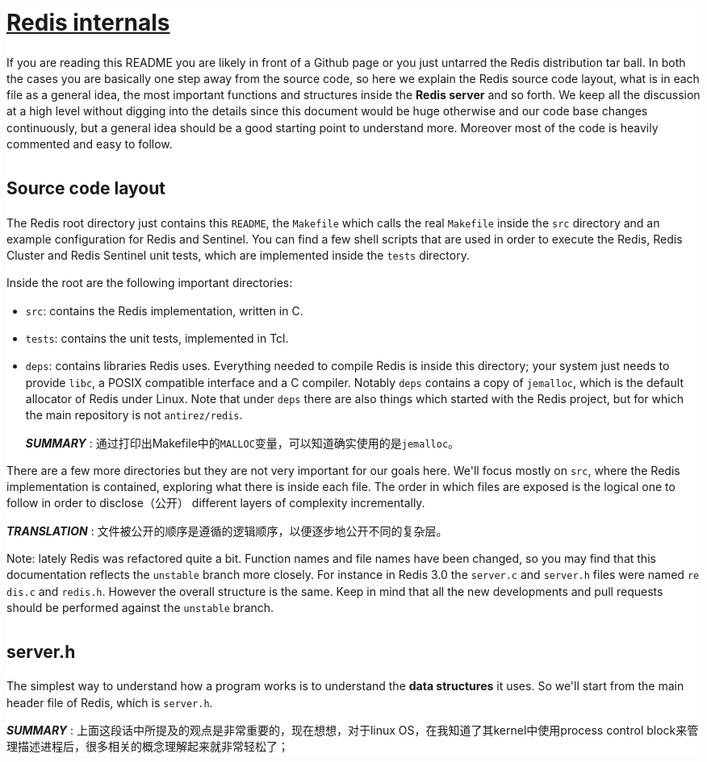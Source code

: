 # [Redis internals](https://github.com/antirez/redis)

If you are reading this README you are likely in front of a Github page or you just untarred the Redis distribution tar ball. In both the cases you are basically one step away from the source code, so here we explain the Redis source code layout, what is in each file as a general idea, the most important functions and structures inside the **Redis server** and so forth. We keep all the discussion at a high level without digging into the details since this document would be huge otherwise and our code base changes continuously, but a general idea should be a good starting point to understand more. Moreover most of the code is heavily commented and easy to follow.

## Source code layout



The Redis root directory just contains this `README`, the `Makefile` which calls the real `Makefile` inside the `src` directory and an example configuration for Redis and Sentinel. You can find a few shell scripts that are used in order to execute the Redis, Redis Cluster and Redis Sentinel unit tests, which are implemented inside the `tests` directory.



Inside the root are the following important directories:

- `src`: contains the Redis implementation, written in C.

- `tests`: contains the unit tests, implemented in Tcl.

- `deps`: contains libraries Redis uses. Everything needed to compile Redis is inside this directory; your system just needs to provide `libc`, a POSIX compatible interface and a C compiler. Notably `deps` contains a copy of `jemalloc`, which is the default allocator of Redis under Linux. Note that under `deps` there are also things which started with the Redis project, but for which the main repository is not `antirez/redis`.

  ***SUMMARY*** : 通过打印出Makefile中的`MALLOC`变量，可以知道确实使用的是`jemalloc`。



There are a few more directories but they are not very important for our goals here. We'll focus mostly on `src`, where the Redis implementation is contained, exploring what there is inside each file. The order in which files are exposed is the logical one to follow in order to disclose（公开） different layers of complexity incrementally.

***TRANSLATION*** :  文件被公开的顺序是遵循的逻辑顺序，以便逐步地公开不同的复杂层。

Note: lately Redis was refactored quite a bit. Function names and file names have been changed, so you may find that this documentation reflects the `unstable` branch more closely. For instance in Redis 3.0 the `server.c` and `server.h` files were named `redis.c` and `redis.h`. However the overall structure is the same. Keep in mind that all the new developments and pull requests should be performed against the `unstable` branch.

## server.h

The simplest way to understand how a program works is to understand the **data structures** it uses. So we'll start from the main header file of Redis, which is `server.h`.

***SUMMARY*** : 上面这段话中所提及的观点是非常重要的，现在想想，对于linux OS，在我知道了其kernel中使用process control block来管理描述进程后，很多相关的概念理解起来就非常轻松了；
